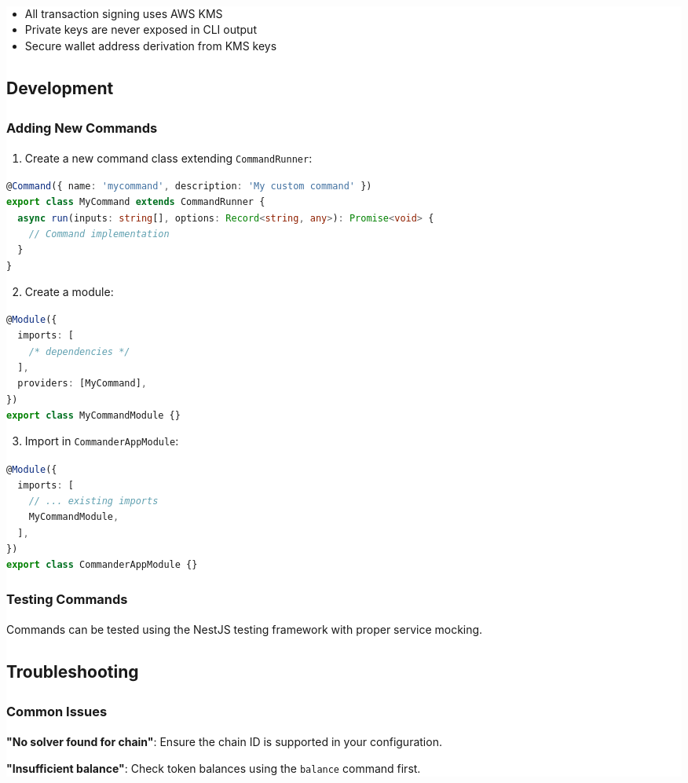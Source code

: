 - All transaction signing uses AWS KMS
- Private keys are never exposed in CLI output
- Secure wallet address derivation from KMS keys

## Development

### Adding New Commands

1. Create a new command class extending `CommandRunner`:

```typescript
@Command({ name: 'mycommand', description: 'My custom command' })
export class MyCommand extends CommandRunner {
  async run(inputs: string[], options: Record<string, any>): Promise<void> {
    // Command implementation
  }
}
```

2. Create a module:

```typescript
@Module({
  imports: [
    /* dependencies */
  ],
  providers: [MyCommand],
})
export class MyCommandModule {}
```

3. Import in `CommanderAppModule`:

```typescript
@Module({
  imports: [
    // ... existing imports
    MyCommandModule,
  ],
})
export class CommanderAppModule {}
```

### Testing Commands

Commands can be tested using the NestJS testing framework with proper service mocking.

## Troubleshooting

### Common Issues

**"No solver found for chain"**: Ensure the chain ID is supported in your configuration.

**"Insufficient balance"**: Check token balances using the `balance` command first.
